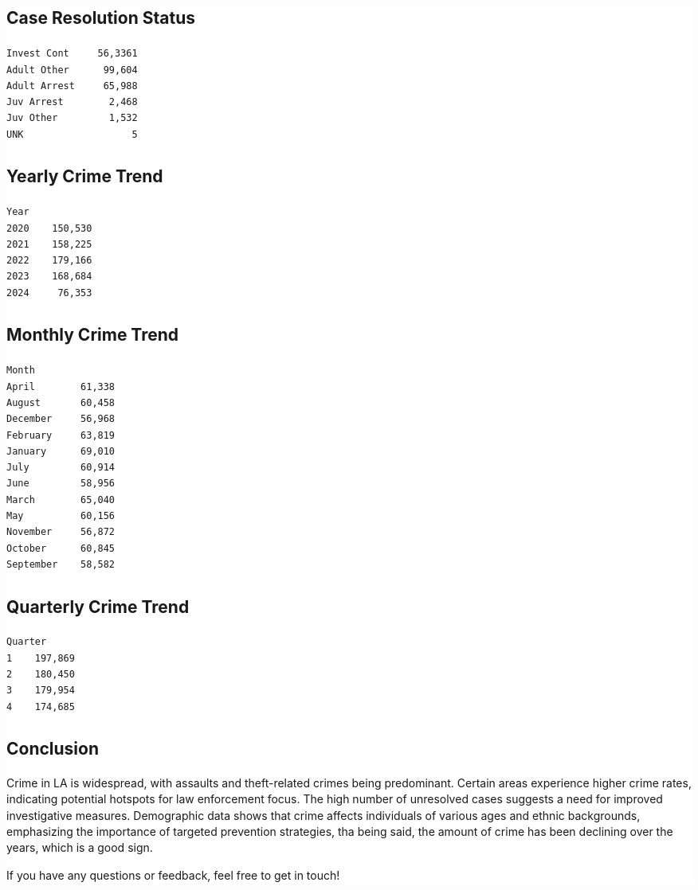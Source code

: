 ## Case Resolution Status
```
Invest Cont     56,3361
Adult Other      99,604
Adult Arrest     65,988
Juv Arrest        2,468
Juv Other         1,532
UNK                   5
```

## Yearly Crime Trend
```
Year
2020    150,530
2021    158,225
2022    179,166
2023    168,684
2024     76,353
```

## Monthly Crime Trend
```
Month
April        61,338
August       60,458
December     56,968
February     63,819
January      69,010
July         60,914
June         58,956
March        65,040
May          60,156
November     56,872
October      60,845
September    58,582
```

## Quarterly Crime Trend
```
Quarter
1    197,869
2    180,450
3    179,954
4    174,685
```
## Conclusion

Crime in LA is widespread, with assaults and theft-related crimes being predominant. Certain areas experience higher crime rates, indicating potential hotspots for law enforcement focus. The high number of unresolved cases suggests a need for improved investigative measures. Demographic data shows that crime affects individuals of various ages and ethnic backgrounds, emphasizing the importance of targeted prevention strategies, tha being said, the amount of crime has been declining over the years, which is a good sign.

If you have any questions or feedback, feel free to get in touch!
